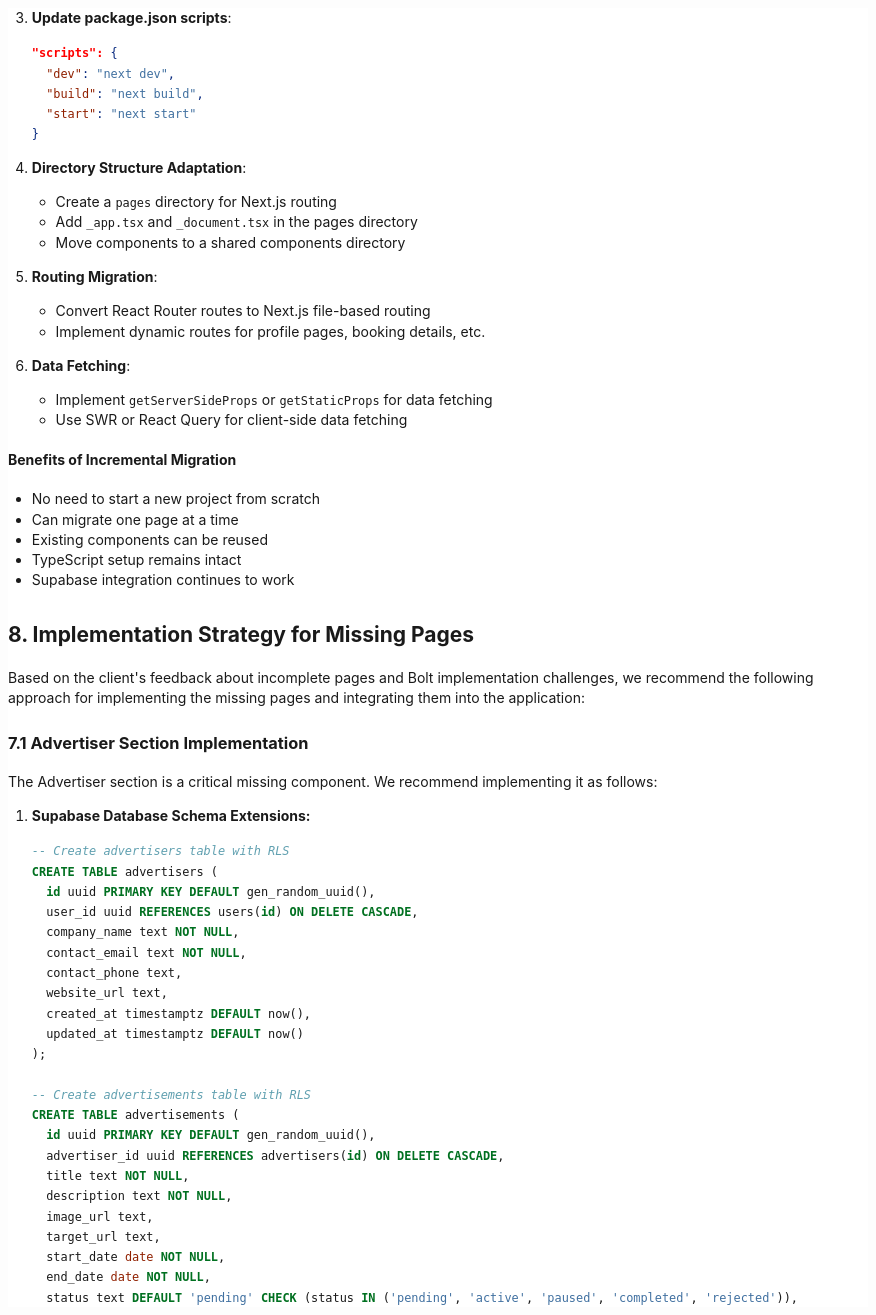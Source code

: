 3. **Update package.json scripts**:
   ```json
   "scripts": {
     "dev": "next dev",
     "build": "next build",
     "start": "next start"
   }
   ```

4. **Directory Structure Adaptation**:
   - Create a `pages` directory for Next.js routing
   - Add `_app.tsx` and `_document.tsx` in the pages directory
   - Move components to a shared components directory

5. **Routing Migration**:
   - Convert React Router routes to Next.js file-based routing
   - Implement dynamic routes for profile pages, booking details, etc.

6. **Data Fetching**:
   - Implement `getServerSideProps` or `getStaticProps` for data fetching
   - Use SWR or React Query for client-side data fetching

#### Benefits of Incremental Migration

- No need to start a new project from scratch
- Can migrate one page at a time
- Existing components can be reused
- TypeScript setup remains intact
- Supabase integration continues to work

## 8. Implementation Strategy for Missing Pages

Based on the client's feedback about incomplete pages and Bolt implementation challenges, we recommend the following approach for implementing the missing pages and integrating them into the application:

### 7.1 Advertiser Section Implementation

The Advertiser section is a critical missing component. We recommend implementing it as follows:

1. **Supabase Database Schema Extensions:**
   ```sql
   -- Create advertisers table with RLS
   CREATE TABLE advertisers (
     id uuid PRIMARY KEY DEFAULT gen_random_uuid(),
     user_id uuid REFERENCES users(id) ON DELETE CASCADE,
     company_name text NOT NULL,
     contact_email text NOT NULL,
     contact_phone text,
     website_url text,
     created_at timestamptz DEFAULT now(),
     updated_at timestamptz DEFAULT now()
   );
   
   -- Create advertisements table with RLS
   CREATE TABLE advertisements (
     id uuid PRIMARY KEY DEFAULT gen_random_uuid(),
     advertiser_id uuid REFERENCES advertisers(id) ON DELETE CASCADE,
     title text NOT NULL,
     description text NOT NULL,
     image_url text,
     target_url text,
     start_date date NOT NULL,
     end_date date NOT NULL,
     status text DEFAULT 'pending' CHECK (status IN ('pending', 'active', 'paused', 'completed', 'rejected')),
   ```